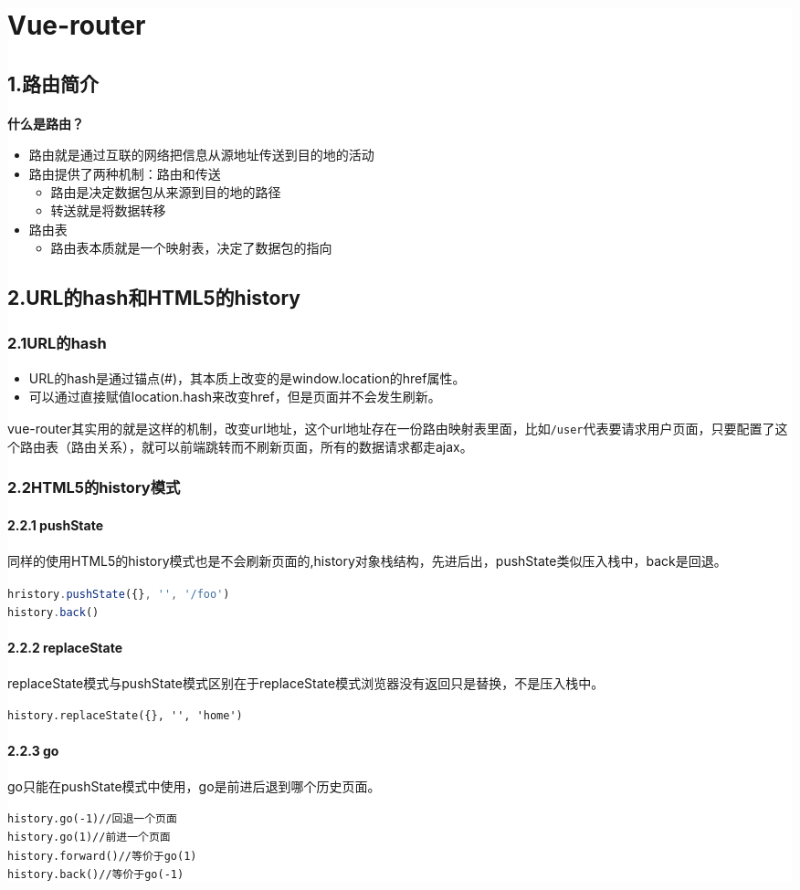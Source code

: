 # Vue-router

## 1.路由简介

**什么是路由？**

- 路由就是通过互联的网络把信息从源地址传送到目的地的活动
- 路由提供了两种机制：路由和传送
  - 路由是决定数据包从来源到目的地的路径
  - 转送就是将数据转移
- 路由表
  - 路由表本质就是一个映射表，决定了数据包的指向



## 2.URL的hash和HTML5的history

### 2.1URL的hash

- URL的hash是通过锚点(#)，其本质上改变的是window.location的href属性。
- 可以通过直接赋值location.hash来改变href，但是页面并不会发生刷新。

vue-router其实用的就是这样的机制，改变url地址，这个url地址存在一份路由映射表里面，比如`/user`代表要请求用户页面，只要配置了这个路由表（路由关系），就可以前端跳转而不刷新页面，所有的数据请求都走ajax。

### 2.2HTML5的history模式

#### 2.2.1 pushState

同样的使用HTML5的history模式也是不会刷新页面的,history对象栈结构，先进后出，pushState类似压入栈中，back是回退。

```js
hristory.pushState({}, '', '/foo')
history.back()
```

#### 2.2.2 replaceState

replaceState模式与pushState模式区别在于replaceState模式浏览器没有返回只是替换，不是压入栈中。

```JS
history.replaceState({}, '', 'home')
```

#### 2.2.3 go

go只能在pushState模式中使用，go是前进后退到哪个历史页面。

```JS
history.go(-1)//回退一个页面
history.go(1)//前进一个页面
history.forward()//等价于go(1)
history.back()//等价于go(-1)
```
